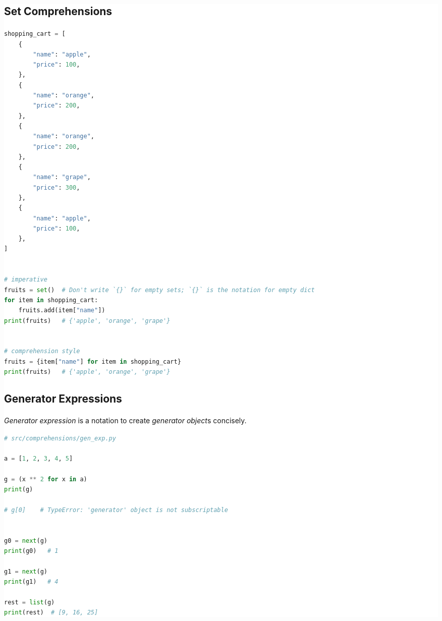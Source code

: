## Set Comprehensions

```py
shopping_cart = [
    {
        "name": "apple",
        "price": 100,
    },
    {
        "name": "orange",
        "price": 200,
    },
    {
        "name": "orange",
        "price": 200,
    },
    {
        "name": "grape",
        "price": 300,
    },
    {
        "name": "apple",
        "price": 100,
    },
]


# imperative
fruits = set()  # Don't write `{}` for empty sets; `{}` is the notation for empty dict
for item in shopping_cart:
    fruits.add(item["name"])
print(fruits)   # {'apple', 'orange', 'grape'}


# comprehension style
fruits = {item["name"] for item in shopping_cart}
print(fruits)   # {'apple', 'orange', 'grape'}

```


## Generator Expressions

*Generator expression* is a notation to create *generator object*s concisely.  

```py
# src/comprehensions/gen_exp.py

a = [1, 2, 3, 4, 5]

g = (x ** 2 for x in a)
print(g)

# g[0]    # TypeError: 'generator' object is not subscriptable


g0 = next(g)
print(g0)   # 1

g1 = next(g)
print(g1)   # 4

rest = list(g)
print(rest)  # [9, 16, 25]
```